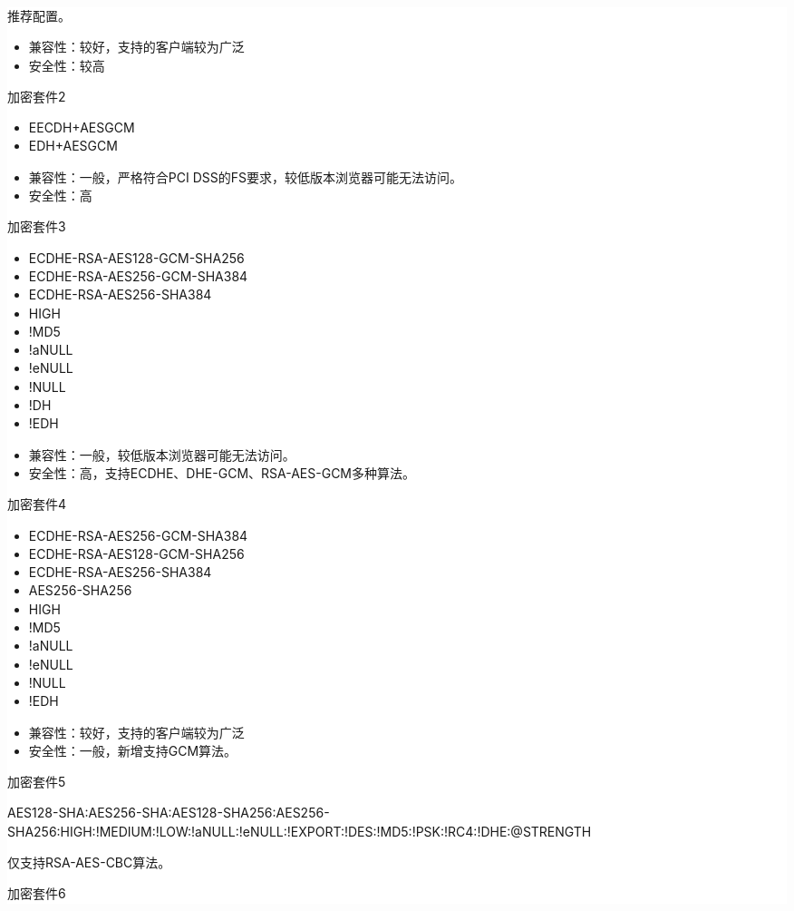 </td>
<td class="cellrowborder" valign="top" width="39.01%" headers="mcps1.2.4.1.3 "><p id="p3360645162112"><a name="p3360645162112"></a><a name="p3360645162112"></a>推荐配置。</p>
<a name="ul173601845132114"></a><a name="ul173601845132114"></a><ul id="ul173601845132114"><li>兼容性：较好，支持的客户端较为广泛</li><li>安全性：较高</li></ul>
</td>
</tr>
<tr id="row3360545172111"><td class="cellrowborder" valign="top" width="20.810000000000002%" headers="mcps1.2.4.1.1 "><p id="p2036019456219"><a name="p2036019456219"></a><a name="p2036019456219"></a>加密套件2</p>
</td>
<td class="cellrowborder" valign="top" width="40.18%" headers="mcps1.2.4.1.2 "><a name="ul42909033718"></a><a name="ul42909033718"></a><ul id="ul42909033718"><li>EECDH+AESGCM</li><li>EDH+AESGCM</li></ul>
</td>
<td class="cellrowborder" valign="top" width="39.01%" headers="mcps1.2.4.1.3 "><a name="ul33601445152117"></a><a name="ul33601445152117"></a><ul id="ul33601445152117"><li>兼容性：一般，严格符合PCI DSS的FS要求，较低版本浏览器可能无法访问。</li><li>安全性：高</li></ul>
</td>
</tr>
<tr id="row3360114572113"><td class="cellrowborder" valign="top" width="20.810000000000002%" headers="mcps1.2.4.1.1 "><p id="p133609451218"><a name="p133609451218"></a><a name="p133609451218"></a>加密套件3</p>
</td>
<td class="cellrowborder" valign="top" width="40.18%" headers="mcps1.2.4.1.2 "><a name="ul13242214123812"></a><a name="ul13242214123812"></a><ul id="ul13242214123812"><li>ECDHE-RSA-AES128-GCM-SHA256</li><li>ECDHE-RSA-AES256-GCM-SHA384</li><li>ECDHE-RSA-AES256-SHA384</li><li>HIGH</li><li>!MD5</li><li>!aNULL</li><li>!eNULL</li><li>!NULL</li><li>!DH</li><li>!EDH</li></ul>
</td>
<td class="cellrowborder" valign="top" width="39.01%" headers="mcps1.2.4.1.3 "><a name="ul163611045152110"></a><a name="ul163611045152110"></a><ul id="ul163611045152110"><li>兼容性：一般，较低版本浏览器可能无法访问。</li><li>安全性：高，支持ECDHE、DHE-GCM、RSA-AES-GCM多种算法。</li></ul>
</td>
</tr>
<tr id="row83611245192116"><td class="cellrowborder" valign="top" width="20.810000000000002%" headers="mcps1.2.4.1.1 "><p id="p183611645102111"><a name="p183611645102111"></a><a name="p183611645102111"></a>加密套件4</p>
</td>
<td class="cellrowborder" valign="top" width="40.18%" headers="mcps1.2.4.1.2 "><a name="ul48816522417"></a><a name="ul48816522417"></a><ul id="ul48816522417"><li>ECDHE-RSA-AES256-GCM-SHA384</li><li>ECDHE-RSA-AES128-GCM-SHA256</li><li>ECDHE-RSA-AES256-SHA384</li><li>AES256-SHA256</li><li>HIGH</li><li>!MD5</li><li>!aNULL</li><li>!eNULL</li><li>!NULL</li><li>!EDH</li></ul>
</td>
<td class="cellrowborder" valign="top" width="39.01%" headers="mcps1.2.4.1.3 "><a name="ul12361134522117"></a><a name="ul12361134522117"></a><ul id="ul12361134522117"><li>兼容性：较好，支持的客户端较为广泛</li><li>安全性：一般，新增支持GCM算法。</li></ul>
</td>
</tr>
<tr id="row11973440154113"><td class="cellrowborder" valign="top" width="20.810000000000002%" headers="mcps1.2.4.1.1 "><p id="p175657146319"><a name="p175657146319"></a><a name="p175657146319"></a>加密套件5</p>
</td>
<td class="cellrowborder" valign="top" width="40.18%" headers="mcps1.2.4.1.2 "><p id="p856591443113"><a name="p856591443113"></a><a name="p856591443113"></a>AES128-SHA:AES256-SHA:AES128-SHA256:AES256-SHA256:HIGH:!MEDIUM:!LOW:!aNULL:!eNULL:!EXPORT:!DES:!MD5:!PSK:!RC4:!DHE:@STRENGTH</p>
</td>
<td class="cellrowborder" valign="top" width="39.01%" headers="mcps1.2.4.1.3 "><p id="p16566131423119"><a name="p16566131423119"></a><a name="p16566131423119"></a>仅支持RSA-AES-CBC算法。</p>
</td>
</tr>
<tr id="row159429432417"><td class="cellrowborder" valign="top" width="20.810000000000002%" headers="mcps1.2.4.1.1 "><p id="p125128182315"><a name="p125128182315"></a><a name="p125128182315"></a>加密套件6</p>
</td>